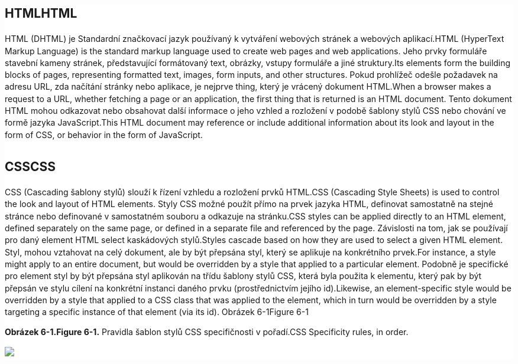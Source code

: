 ## <a name="html"></a><span data-ttu-id="f60b6-111">HTML</span><span class="sxs-lookup"><span data-stu-id="f60b6-111">HTML</span></span>

<span data-ttu-id="f60b6-112">HTML (DHTML) je Standardní značkovací jazyk používaný k vytváření webových stránek a webových aplikací.</span><span class="sxs-lookup"><span data-stu-id="f60b6-112">HTML (HyperText Markup Language) is the standard markup language used to create web pages and web applications.</span></span> <span data-ttu-id="f60b6-113">Jeho prvky formuláře stavební kameny stránek, představující formátovaný text, obrázky, vstupy formuláře a jiné struktury.</span><span class="sxs-lookup"><span data-stu-id="f60b6-113">Its elements form the building blocks of pages, representing formatted text, images, form inputs, and other structures.</span></span> <span data-ttu-id="f60b6-114">Pokud prohlížeč odešle požadavek na adresu URL, zda načítání stránky nebo aplikace, je nejprve thing, který je vrácený dokument HTML.</span><span class="sxs-lookup"><span data-stu-id="f60b6-114">When a browser makes a request to a URL, whether fetching a page or an application, the first thing that is returned is an HTML document.</span></span> <span data-ttu-id="f60b6-115">Tento dokument HTML mohou odkazovat nebo obsahovat další informace o jeho vzhled a rozložení v podobě šablony stylů CSS nebo chování ve formě jazyka JavaScript.</span><span class="sxs-lookup"><span data-stu-id="f60b6-115">This HTML document may reference or include additional information about its look and layout in the form of CSS, or behavior in the form of JavaScript.</span></span>

## <a name="css"></a><span data-ttu-id="f60b6-116">CSS</span><span class="sxs-lookup"><span data-stu-id="f60b6-116">CSS</span></span>

<span data-ttu-id="f60b6-117">CSS (Cascading šablony stylů) slouží k řízení vzhledu a rozložení prvků HTML.</span><span class="sxs-lookup"><span data-stu-id="f60b6-117">CSS (Cascading Style Sheets) is used to control the look and layout of HTML elements.</span></span> <span data-ttu-id="f60b6-118">Styly CSS možné použít přímo na prvek jazyka HTML, definovat samostatně na stejné stránce nebo definované v samostatném souboru a odkazuje na stránku.</span><span class="sxs-lookup"><span data-stu-id="f60b6-118">CSS styles can be applied directly to an HTML element, defined separately on the same page, or defined in a separate file and referenced by the page.</span></span> <span data-ttu-id="f60b6-119">Závislosti na tom, jak se používají pro daný element HTML select kaskádových stylů.</span><span class="sxs-lookup"><span data-stu-id="f60b6-119">Styles cascade based on how they are used to select a given HTML element.</span></span> <span data-ttu-id="f60b6-120">Styl, mohou vztahovat na celý dokument, ale by být přepsána styl, který se aplikuje na konkrétního prvek.</span><span class="sxs-lookup"><span data-stu-id="f60b6-120">For instance, a style might apply to an entire document, but would be overridden by a style that applied to a particular element.</span></span> <span data-ttu-id="f60b6-121">Podobně je specifické pro element styl by být přepsána styl aplikován na třídu šablony stylů CSS, která byla použita k elementu, který pak by být přepsán ve stylu cílení na konkrétní instanci daného prvku (prostřednictvím jejího id).</span><span class="sxs-lookup"><span data-stu-id="f60b6-121">Likewise, an element-specific style would be overridden by a style that applied to a CSS class that was applied to the element, which in turn would be overridden by a style targeting a specific instance of that element (via its id).</span></span> <span data-ttu-id="f60b6-122">Obrázek 6-1</span><span class="sxs-lookup"><span data-stu-id="f60b6-122">Figure 6-1</span></span>

<span data-ttu-id="f60b6-123">**Obrázek 6-1.**</span><span class="sxs-lookup"><span data-stu-id="f60b6-123">**Figure 6-1.**</span></span> <span data-ttu-id="f60b6-124">Pravidla šablon stylů CSS specifičnosti v pořadí.</span><span class="sxs-lookup"><span data-stu-id="f60b6-124">CSS Specificity rules, in order.</span></span>

![](./media/image6-1.png)
